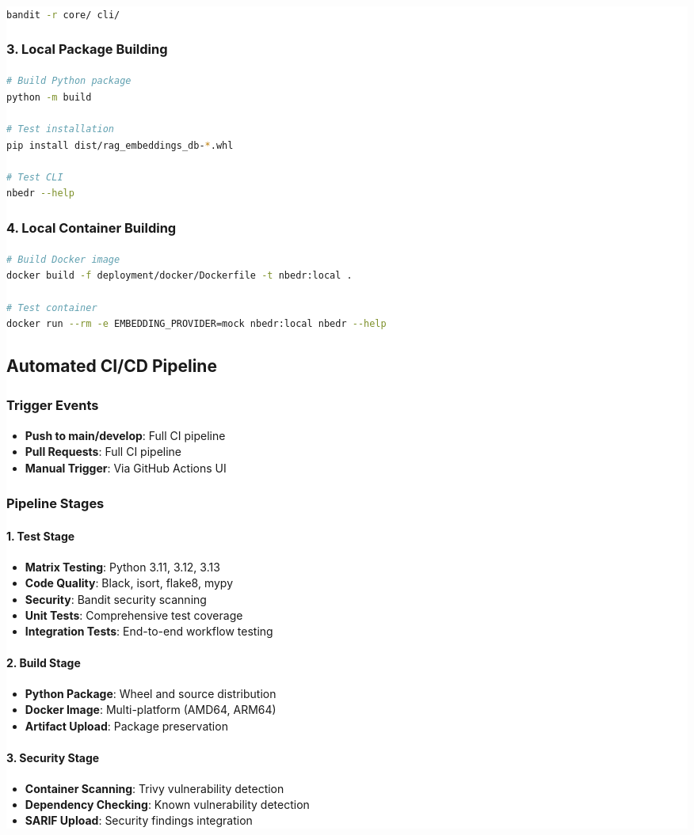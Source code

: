 ```bash
bandit -r core/ cli/
```

### 3. Local Package Building

```bash
# Build Python package
python -m build

# Test installation
pip install dist/rag_embeddings_db-*.whl

# Test CLI
nbedr --help
```

### 4. Local Container Building

```bash
# Build Docker image
docker build -f deployment/docker/Dockerfile -t nbedr:local .

# Test container
docker run --rm -e EMBEDDING_PROVIDER=mock nbedr:local nbedr --help
```

## Automated CI/CD Pipeline

### Trigger Events

- **Push to main/develop**: Full CI pipeline
- **Pull Requests**: Full CI pipeline
- **Manual Trigger**: Via GitHub Actions UI

### Pipeline Stages

#### 1. **Test Stage**
- **Matrix Testing**: Python 3.11, 3.12, 3.13
- **Code Quality**: Black, isort, flake8, mypy
- **Security**: Bandit security scanning
- **Unit Tests**: Comprehensive test coverage
- **Integration Tests**: End-to-end workflow testing

#### 2. **Build Stage**
- **Python Package**: Wheel and source distribution
- **Docker Image**: Multi-platform (AMD64, ARM64)
- **Artifact Upload**: Package preservation

#### 3. **Security Stage**
- **Container Scanning**: Trivy vulnerability detection
- **Dependency Checking**: Known vulnerability detection
- **SARIF Upload**: Security findings integration
